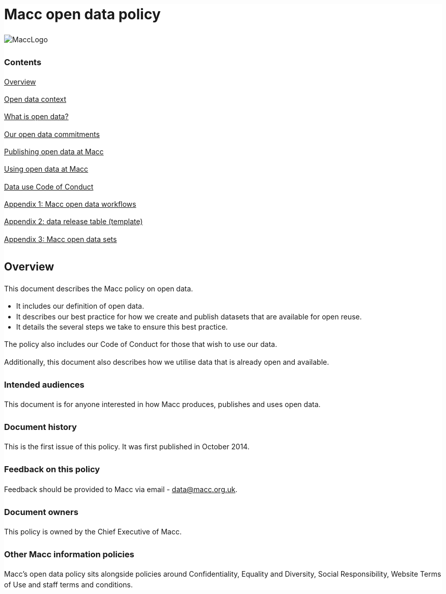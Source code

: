 # Macc open data policy
![MaccLogo](https://github.com/MaccData/OpenDataPolicy/blob/master/MaccLogo.jpg)  
  
### Contents

[Overview](#overview)

[Open data context](#open-data-context)

[What is open data?](#what-is-open-data)

[Our open data commitments](#our-open-data-commitments)

[Publishing open data at Macc](#publishing-open-data-at-macc)

[Using open data at Macc](#using-open-data-at-macc)

[Data use Code of Conduct](#data-use-code-of-conduct)

[Appendix 1: Macc open data workflows](#appendix-1-macc-open-data-workflows)

[Appendix 2: data release table (template)](#appendix-2-data-release-table)

[Appendix 3: Macc open data sets](#appendix-3-macc-open-data-sets)


## Overview
This document describes the Macc policy on open data.  

* It includes our definition of open data.
* It describes our best practice for how we create and publish datasets that are available for open reuse.  
* It details the several steps we take to ensure this best practice.

The policy also includes our Code of Conduct for those that wish to use our data.

Additionally, this document also describes how we utilise data that is already open and available.

  
### Intended audiences
This document is for anyone interested in how Macc produces, publishes and uses open data.  

  
### Document history
This is the first issue of this policy. It was first published in October 2014.


### Feedback on this policy
Feedback should be provided to Macc via email - [data@macc.org.uk](mailto:data@macc.org.uk).


### Document owners
This policy is owned by the Chief Executive of Macc.


### Other Macc information policies
Macc’s open data policy sits alongside policies around Confidentiality, Equality and Diversity, Social Responsibility, Website Terms of Use and staff terms and conditions. 
